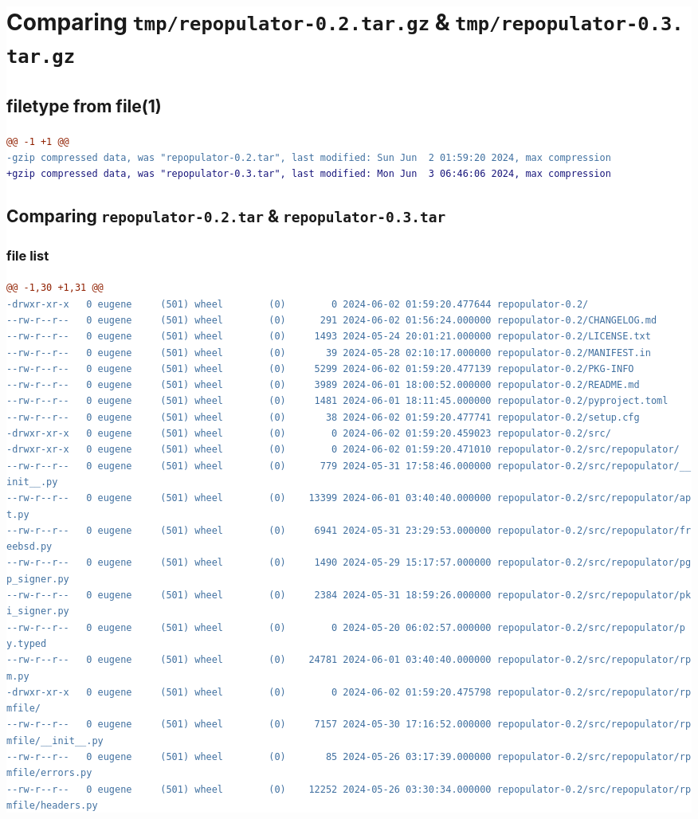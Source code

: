 # Comparing `tmp/repopulator-0.2.tar.gz` & `tmp/repopulator-0.3.tar.gz`

## filetype from file(1)

```diff
@@ -1 +1 @@
-gzip compressed data, was "repopulator-0.2.tar", last modified: Sun Jun  2 01:59:20 2024, max compression
+gzip compressed data, was "repopulator-0.3.tar", last modified: Mon Jun  3 06:46:06 2024, max compression
```

## Comparing `repopulator-0.2.tar` & `repopulator-0.3.tar`

### file list

```diff
@@ -1,30 +1,31 @@
-drwxr-xr-x   0 eugene     (501) wheel        (0)        0 2024-06-02 01:59:20.477644 repopulator-0.2/
--rw-r--r--   0 eugene     (501) wheel        (0)      291 2024-06-02 01:56:24.000000 repopulator-0.2/CHANGELOG.md
--rw-r--r--   0 eugene     (501) wheel        (0)     1493 2024-05-24 20:01:21.000000 repopulator-0.2/LICENSE.txt
--rw-r--r--   0 eugene     (501) wheel        (0)       39 2024-05-28 02:10:17.000000 repopulator-0.2/MANIFEST.in
--rw-r--r--   0 eugene     (501) wheel        (0)     5299 2024-06-02 01:59:20.477139 repopulator-0.2/PKG-INFO
--rw-r--r--   0 eugene     (501) wheel        (0)     3989 2024-06-01 18:00:52.000000 repopulator-0.2/README.md
--rw-r--r--   0 eugene     (501) wheel        (0)     1481 2024-06-01 18:11:45.000000 repopulator-0.2/pyproject.toml
--rw-r--r--   0 eugene     (501) wheel        (0)       38 2024-06-02 01:59:20.477741 repopulator-0.2/setup.cfg
-drwxr-xr-x   0 eugene     (501) wheel        (0)        0 2024-06-02 01:59:20.459023 repopulator-0.2/src/
-drwxr-xr-x   0 eugene     (501) wheel        (0)        0 2024-06-02 01:59:20.471010 repopulator-0.2/src/repopulator/
--rw-r--r--   0 eugene     (501) wheel        (0)      779 2024-05-31 17:58:46.000000 repopulator-0.2/src/repopulator/__init__.py
--rw-r--r--   0 eugene     (501) wheel        (0)    13399 2024-06-01 03:40:40.000000 repopulator-0.2/src/repopulator/apt.py
--rw-r--r--   0 eugene     (501) wheel        (0)     6941 2024-05-31 23:29:53.000000 repopulator-0.2/src/repopulator/freebsd.py
--rw-r--r--   0 eugene     (501) wheel        (0)     1490 2024-05-29 15:17:57.000000 repopulator-0.2/src/repopulator/pgp_signer.py
--rw-r--r--   0 eugene     (501) wheel        (0)     2384 2024-05-31 18:59:26.000000 repopulator-0.2/src/repopulator/pki_signer.py
--rw-r--r--   0 eugene     (501) wheel        (0)        0 2024-05-20 06:02:57.000000 repopulator-0.2/src/repopulator/py.typed
--rw-r--r--   0 eugene     (501) wheel        (0)    24781 2024-06-01 03:40:40.000000 repopulator-0.2/src/repopulator/rpm.py
-drwxr-xr-x   0 eugene     (501) wheel        (0)        0 2024-06-02 01:59:20.475798 repopulator-0.2/src/repopulator/rpmfile/
--rw-r--r--   0 eugene     (501) wheel        (0)     7157 2024-05-30 17:16:52.000000 repopulator-0.2/src/repopulator/rpmfile/__init__.py
--rw-r--r--   0 eugene     (501) wheel        (0)       85 2024-05-26 03:17:39.000000 repopulator-0.2/src/repopulator/rpmfile/errors.py
--rw-r--r--   0 eugene     (501) wheel        (0)    12252 2024-05-26 03:30:34.000000 repopulator-0.2/src/repopulator/rpmfile/headers.py
```